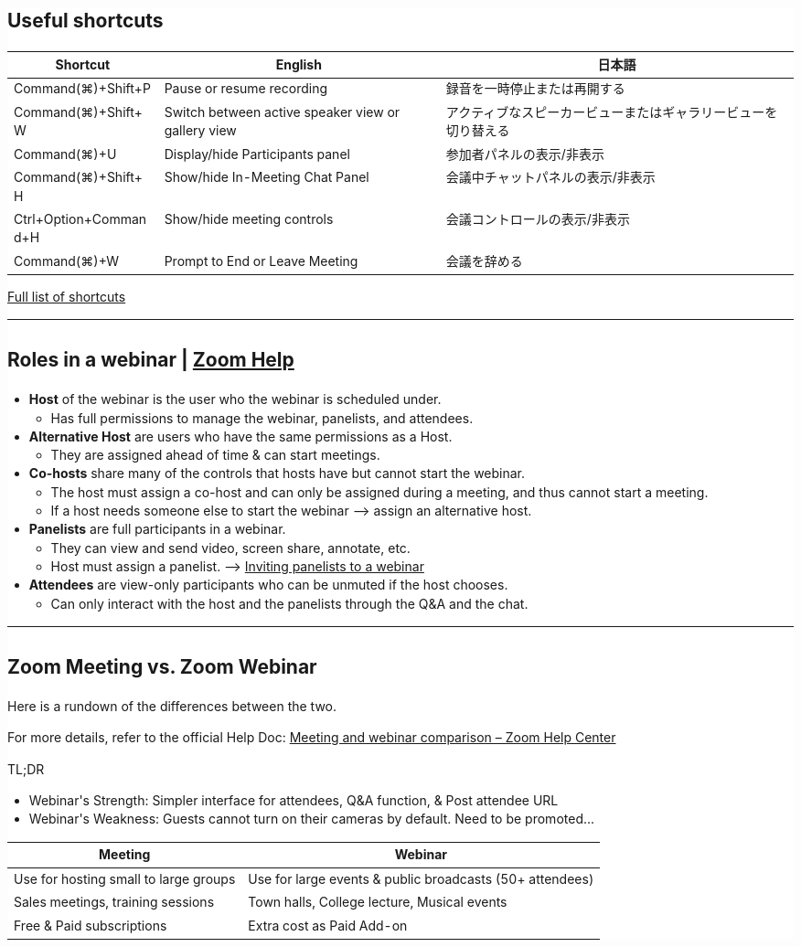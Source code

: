 
## Useful shortcuts

| Shortcut              | English                                            | 日本語                                                         |
| --------------------- | -------------------------------------------------- | -------------------------------------------------------------- |
| Command(⌘)+Shift+P    | Pause or resume recording                          | 録音を一時停止または再開する                                   |
| Command(⌘)+Shift+W    | Switch between active speaker view or gallery view | アクティブなスピーカービューまたはギャラリービューを切り替える |
| Command(⌘)+U          | Display/hide Participants panel                    | 参加者パネルの表示/非表示                                      |
| Command(⌘)+Shift+H    | Show/hide In-Meeting Chat Panel                    | 会議中チャットパネルの表示/非表示                              |
| Ctrl+Option+Command+H | Show/hide meeting controls                         | 会議コントロールの表示/非表示                                  |
| Command(⌘)+W          | Prompt to End or Leave Meeting                     | 会議を辞める                                                   |

[Full list of shortcuts](https://support.zoom.us/hc/en-us/articles/205683899)

---

## Roles in a webinar | [Zoom Help](https://support.zoom.us/hc/en-us/articles/360000252726)
  * **Host** of the webinar is the user who the webinar is scheduled under.
    * Has full permissions to manage the webinar, panelists, and attendees.
  * **Alternative Host** are users who have the same permissions as a Host.
    * They are assigned ahead of time & can start meetings.
  * **Co-hosts** share many of the controls that hosts have but cannot start the webinar.
    * The host must assign a co-host and can only be assigned during a meeting, and thus cannot start a meeting.
    * If a host needs someone else to start the webinar --> assign an alternative host.
  * **Panelists** are full participants in a webinar.
    * They can view and send video, screen share, annotate, etc.
    * Host must assign a panelist. --> [Inviting panelists to a webinar](https://support.zoom.us/hc/en-us/articles/115005657826)
  * **Attendees** are view-only participants who can be unmuted if the host chooses.
    * Can only interact with the host and the panelists through the Q&A and the chat.

---

## Zoom Meeting vs. Zoom Webinar
Here is a rundown of the differences between the two.

For more details, refer to the official Help Doc:
[Meeting and webinar comparison – Zoom Help Center](https://support.zoom.us/hc/en-us/articles/115005474943-Meeting-and-webinar-comparison)

TL;DR
  * Webinar's Strength: Simpler interface for attendees, Q&A function, & Post attendee URL
  * Webinar's Weakness: Guests cannot turn on their cameras by default. Need to be promoted...

| Meeting                               | Webinar                                                  |
| ------------------------------------- | -------------------------------------------------------- |
| Use for hosting small to large groups | Use for large events & public broadcasts (50+ attendees) |
| Sales meetings, training sessions     | Town halls, College lecture, Musical events              |
| Free & Paid subscriptions             | Extra cost as Paid Add-on                                |
